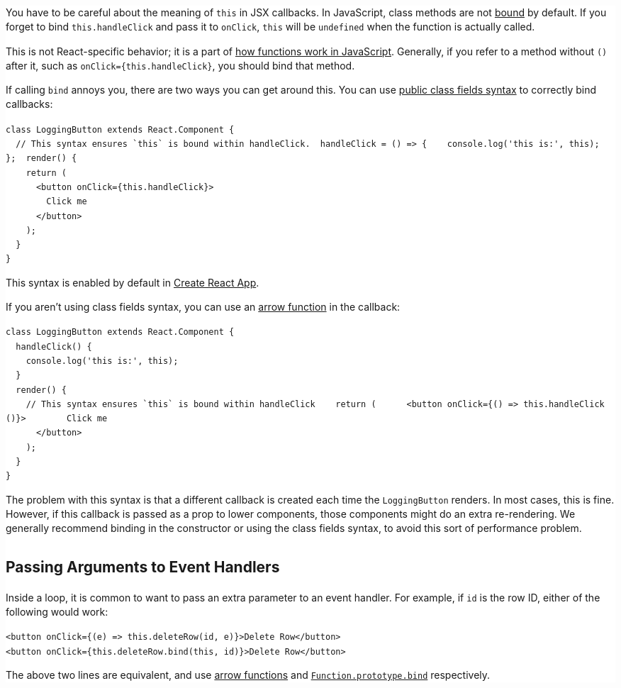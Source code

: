 You have to be careful about the meaning of `this` in JSX callbacks. In JavaScript, class methods are not [bound](https://developer.mozilla.org/en/docs/Web/JavaScript/Reference/Global_objects/Function/bind) by default. If you forget to bind `this.handleClick` and pass it to `onClick`, `this` will be `undefined` when the function is actually called.

This is not React-specific behavior; it is a part of [how functions work in JavaScript](https://www.smashingmagazine.com/2014/01/understanding-javascript-function-prototype-bind/). Generally, if you refer to a method without `()` after it, such as `onClick={this.handleClick}`, you should bind that method.

If calling `bind` annoys you, there are two ways you can get around this. You can use [public class fields syntax](https://developer.mozilla.org/en-US/docs/Web/JavaScript/Reference/Classes/Public_class_fields#public_instance_fields) to correctly bind callbacks:
```
class LoggingButton extends React.Component {
  // This syntax ensures `this` is bound within handleClick.  handleClick = () => {    console.log('this is:', this);  };  render() {
    return (
      <button onClick={this.handleClick}>
        Click me
      </button>
    );
  }
}
```
This syntax is enabled by default in [Create React App](https://github.com/facebookincubator/create-react-app).

If you aren’t using class fields syntax, you can use an [arrow function](https://developer.mozilla.org/en/docs/Web/JavaScript/Reference/Functions/Arrow_functions) in the callback:
```
class LoggingButton extends React.Component {
  handleClick() {
    console.log('this is:', this);
  }
  render() {
    // This syntax ensures `this` is bound within handleClick    return (      <button onClick={() => this.handleClick()}>        Click me
      </button>
    );
  }
}
```
The problem with this syntax is that a different callback is created each time the `LoggingButton` renders. In most cases, this is fine. However, if this callback is passed as a prop to lower components, those components might do an extra re-rendering. We generally recommend binding in the constructor or using the class fields syntax, to avoid this sort of performance problem.

## [](_docs_handling-events.html.md#passing-arguments-to-event-handlers)Passing Arguments to Event Handlers

Inside a loop, it is common to want to pass an extra parameter to an event handler. For example, if `id` is the row ID, either of the following would work:
```
<button onClick={(e) => this.deleteRow(id, e)}>Delete Row</button>
<button onClick={this.deleteRow.bind(this, id)}>Delete Row</button>
```
The above two lines are equivalent, and use [arrow functions](https://developer.mozilla.org/en-US/docs/Web/JavaScript/Reference/Functions/Arrow_functions) and [`Function.prototype.bind`](https://developer.mozilla.org/en-US/docs/Web/JavaScript/Reference/Global_objects/Function/bind) respectively.
